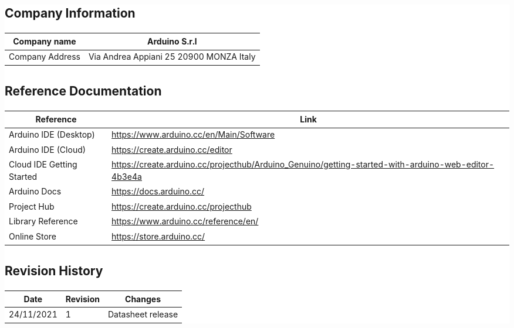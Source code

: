 <div class="breakPage"> </div>

## Company Information

| Company name    | Arduino S.r.l                           |
| --------------- | --------------------------------------- |
| Company Address | Via Andrea Appiani 25 20900 MONZA Italy |

## Reference Documentation

| Reference                 | Link                                                         |
| ------------------------- | ------------------------------------------------------------ |
| Arduino IDE (Desktop)     | https://www.arduino.cc/en/Main/Software                      |
| Arduino IDE (Cloud)       | https://create.arduino.cc/editor                             |
| Cloud IDE Getting Started | https://create.arduino.cc/projecthub/Arduino_Genuino/getting-started-with-arduino-web-editor-4b3e4a |
| Arduino Docs              | https://docs.arduino.cc/                                     |
| Project Hub               | https://create.arduino.cc/projecthub                         |
| Library Reference         | https://www.arduino.cc/reference/en/                         |
| Online Store              | https://store.arduino.cc/                                    |

## Revision History

| Date       | Revision | Changes           |
| ---------- | -------- | ----------------- |
| 24/11/2021 | 1        | Datasheet release |
